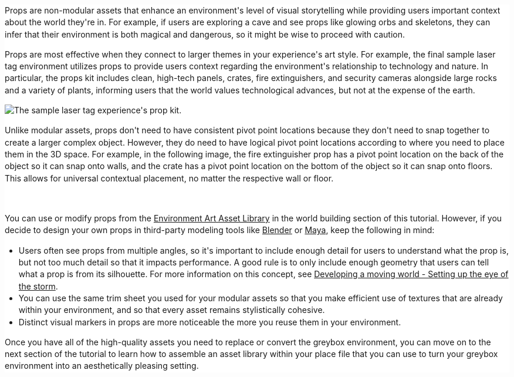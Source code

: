 Props are non-modular assets that enhance an environment's level of visual storytelling while providing users important context about the world they're in. For example, if users are exploring a cave and see props like glowing orbs and skeletons, they can infer that their environment is both magical and dangerous, so it might be wise to proceed with caution.

Props are most effective when they connect to larger themes in your experience's art style. For example, the final sample laser tag environment utilizes props to provide users context regarding the environment's relationship to technology and nature. In particular, the props kit includes clean, high-tech panels, crates, fire extinguishers, and security cameras alongside large rocks and a variety of plants, informing users that the world values technological advances, but not at the expense of the earth.

<img src="../../../assets/tutorials/environmental-art-curriculum/Section2/DesigningProps-PropsKit.png" alt="The sample laser tag experience's prop kit." width="100%"/>

Unlike modular assets, props don't need to have consistent pivot point locations because they don't need to snap together to create a larger complex object. However, they do need to have logical pivot point locations according to where you need to place them in the 3D space. For example, in the following image, the fire extinguisher prop has a pivot point location on the back of the object so it can snap onto walls, and the crate has a pivot point location on the bottom of the object so it can snap onto floors. This allows for universal contextual placement, no matter the respective wall or floor.

<img src="../../../assets/tutorials/environmental-art-curriculum/Section2/DesigningProps-Scale.jpg" alt="" width="100%"/>

You can use or modify props from the [Environment Art Asset Library](https://www.roblox.com/library/14447738661/Environment-Art-Asset-Library) in the world building section of this tutorial. However, if you decide to design your own props in third-party modeling tools like [Blender](https://www.blender.org/) or [Maya](https://www.autodesk.com/products/maya/overview), keep the following in mind:

- Users often see props from multiple angles, so it's important to include enough detail for users to understand what the prop is, but not too much detail so that it impacts performance. A good rule is to only include enough geometry that users can tell what a prop is from its silhouette. For more information on this concept, see [Developing a moving world - Setting up the eye of the storm](../../../resources/the-mystery-of-duvall-drive/develop-a-moving-world.md).
- You can use the same trim sheet you used for your modular assets so that you make efficient use of textures that are already within your environment, and so that every asset remains stylistically cohesive.
- Distinct visual markers in props are more noticeable the more you reuse them in your environment.

Once you have all of the high-quality assets you need to replace or convert the greybox environment, you can move on to the next section of the tutorial to learn how to assemble an asset library within your place file that you can use to turn your greybox environment into an aesthetically pleasing setting.
